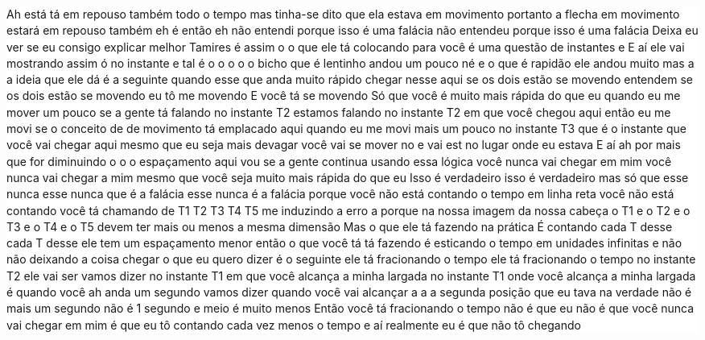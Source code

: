 Ah está tá em repouso também todo o
tempo mas tinha-se dito que ela estava
em movimento portanto a flecha em
movimento estará em repouso também
eh
é então
eh não entendi porque isso é uma falácia
não entendeu porque isso é uma falácia
Deixa eu ver se eu consigo explicar
melhor Tamires é assim o o que ele tá
colocando para você é uma questão de
instantes e E aí ele vai mostrando assim
ó no instante e tal é o o o o o bicho
que é lentinho andou um pouco né e o que
é rapidão ele andou muito mas a a ideia
que ele dá é a seguinte quando esse que
anda muito rápido chegar nesse aqui se
os dois estão se movendo entendem se os
dois estão se movendo eu tô me movendo E
você tá se movendo Só que você é muito
mais rápida do que eu quando eu me mover
um pouco se a gente tá falando no
instante T2 estamos falando no instante
T2 em que você chegou aqui então eu me
movi se o conceito de de movimento tá
emplacado aqui quando eu me movi mais um
pouco no instante T3 que é o instante
que você vai chegar aqui mesmo que eu
seja mais devagar você vai se mover no e
vai est no lugar onde eu estava E aí
ah por mais que for diminuindo o o o
espaçamento aqui vou se a gente continua
usando essa lógica você nunca vai chegar
em mim você nunca vai chegar a mim mesmo
que você seja muito mais rápida do que
eu Isso é verdadeiro isso é verdadeiro
mas só que esse nunca esse nunca que é a
falácia esse nunca é a falácia porque
você não está contando o tempo em linha
reta você não está contando você tá
chamando de T1 T2 T3 T4 T5 me induzindo
a erro a porque na nossa imagem da nossa
cabeça o T1 e o T2 e o T3 e o T4 e o T5
devem ter mais ou menos a mesma dimensão
Mas o que ele tá fazendo na prática É
contando cada T desse cada T desse ele
tem um espaçamento menor então o que
você tá tá fazendo é esticando o tempo
em unidades infinitas e não não deixando
a coisa chegar o que eu quero dizer é o
seguinte ele tá fracionando o tempo ele
tá fracionando o tempo no instante T2
ele vai ser vamos dizer no instante T1
em que você alcança a minha largada no
instante T1 onde você alcança a minha
largada é quando você ah anda um segundo
vamos dizer quando você vai alcançar a a
a segunda posição que eu tava na verdade
não é mais um segundo não é 1 segundo e
meio é muito menos Então você tá
fracionando o tempo não é que eu não é
que você nunca vai chegar em mim é que
eu tô contando cada vez menos o tempo e
aí realmente eu é que não tô chegando